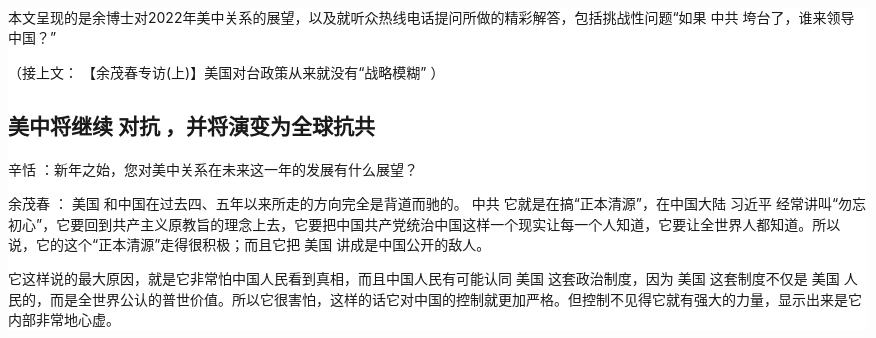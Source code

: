  </p>
 <p>
  本文呈现的是余博士对2022年美中关系的展望，以及就听众热线电话提问所做的精彩解答，包括挑战性问题“如果
  <ok href="/term/1059">
   中共
  </ok>
  垮台了，谁来领导中国？”
 </p>
 <p>
  （接上文：
  <ok href="https://www.soundofhope.org/post/583229">
   【余茂春专访(上)】美国对台政策从来就没有“战略模糊”
  </ok>
  ）
 </p>
 <h2>
  美中将继续
  <ok href="/term/29237">
   对抗
  </ok>
  ，并将演变为全球抗共
 </h2>
 <p>
  <ok href="/term/326506">
   辛恬
  </ok>
  ：新年之始，您对美中关系在未来这一年的发展有什么展望？
 </p>
 <p>
  <ok href="/term/336919">
   余茂春
  </ok>
  ：
  <ok href="/term/1045">
   美国
  </ok>
  和中国在过去四、五年以来所走的方向完全是背道而驰的。
  <ok href="/term/1059">
   中共
  </ok>
  它就是在搞“正本清源”，在中国大陆
  <ok href="/term/1063">
   习近平
  </ok>
  经常讲叫“勿忘初心”，它要回到共产主义原教旨的理念上去，它要把中国共产党统治中国这样一个现实让每一个人知道，它要让全世界人都知道。所以说，它的这个“正本清源”走得很积极；而且它把
  <ok href="/term/1045">
   美国
  </ok>
  讲成是中国公开的敌人。
 </p>
 <p>
  它这样说的最大原因，就是它非常怕中国人民看到真相，而且中国人民有可能认同
  <ok href="/term/1045">
   美国
  </ok>
  这套政治制度，因为
  <ok href="/term/1045">
   美国
  </ok>
  这套制度不仅是
  <ok href="/term/1045">
   美国
  </ok>
  人民的，而是全世界公认的普世价值。所以它很害怕，这样的话它对中国的控制就更加严格。但控制不见得它就有强大的力量，显示出来是它内部非常地心虚。